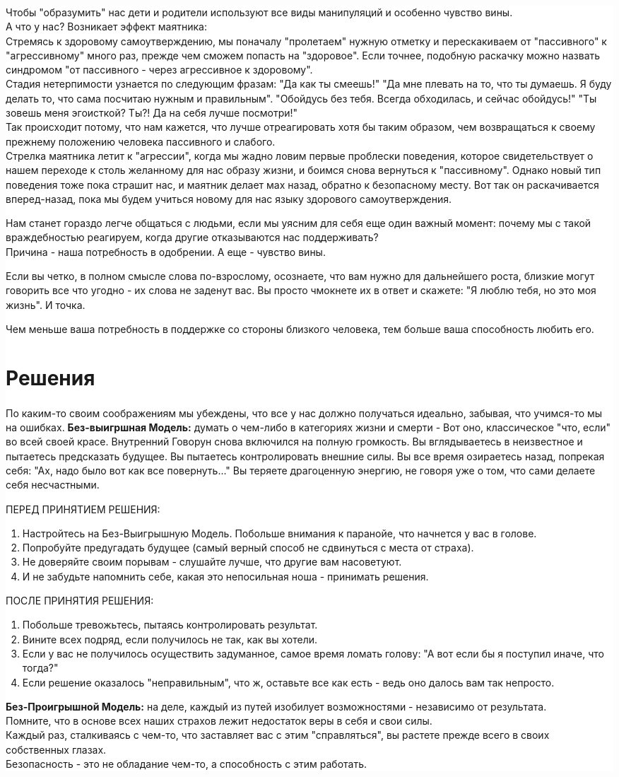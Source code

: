 Чтобы "образумить" нас дети и родители используют все виды манипуляций и особенно чувство вины.  
А что у нас? Возникает эффект маятника:  
Стремясь к здоровому самоутверждению, мы поначалу "пролетаем" нужную отметку и перескакиваем от "пассивного" к "агрессивному" много раз, прежде чем сможем попасть на "здоровое". Если точнее, подобную раскачку можно назвать синдромом "от пассивного - через агрессивное к здоровому".  
Стадия нетерпимости узнается по следующим фразам:
"Да как ты смеешь!" "Да мне плевать на то, что ты думаешь. Я буду делать то, что сама посчитаю нужным и правильным". "Обойдусь без тебя. Всегда обходилась, и сейчас обойдусь!" "Ты зовешь меня эгоисткой? Ты?! Да на себя лучше посмотри!"  
Так происходит потому, что нам кажется, что лучше отреагировать хотя бы таким образом, чем возвращаться к своему прежнему положению человека пассивного и слабого.  
Стрелка маятника летит к "агрессии", когда мы жадно ловим первые проблески поведения, которое свидетельствует о нашем переходе к столь желанному для нас образу жизни, и боимся снова вернуться к "пассивному". Однако новый тип поведения тоже пока страшит нас, и маятник делает мах назад, обратно к безопасному месту. Вот так он раскачивается вперед-назад, пока мы будем учиться новому для нас языку здорового самоутверждения.

Нам станет гораздо легче общаться с людьми, если мы уясним для себя еще один важный момент: почему мы с такой враждебностью реагируем, когда другие отказываются нас поддерживать?  
Причина - наша потребность в одобрении.
А еще - чувство вины.

Если вы четко, в полном смысле слова по-взрослому, осознаете, что вам нужно для дальнейшего роста, близкие могут говорить все что угодно - их слова не заденут вас. Вы просто чмокнете их в ответ и скажете: "Я люблю тебя, но это моя жизнь". И точка.

Чем меньше ваша потребность в поддержке со стороны близкого человека, тем больше ваша способность любить его.

# Решения
По каким-то своим соображениям мы убеждены, что все у нас должно получаться идеально, забывая, что учимся-то мы на ошибках.
**Без-выигршная Модель:** думать о чем-либо в категориях жизни и смерти - Вот оно, классическое "что, если" во всей своей красе. Внутренний Говорун снова включился на полную громкость. Вы вглядываетесь в неизвестное и пытаетесь предсказать будущее. Вы пытаетесь контролировать внешние силы. Вы все время озираетесь назад, попрекая себя: "Ах, надо было вот как все повернуть..." Вы теряете драгоценную энергию, не говоря уже о том, что сами делаете себя несчастными.

ПЕРЕД ПРИНЯТИЕМ РЕШЕНИЯ:  
1. Настройтесь на Без-Выигрышную Модель. Побольше внимания к паранойе, что начнется у вас в голове. 
2. Попробуйте предугадать будущее (самый верный способ не сдвинуться с места от страха). 
3. Не доверяйте своим порывам - слушайте лучше, что другие вам насоветуют. 
4. И не забудьте напомнить себе, какая это непосильная ноша - принимать решения.

ПОСЛЕ ПРИНЯТИЯ РЕШЕНИЯ:  
1. Побольше тревожьтесь, пытаясь контролировать результат. 
2. Вините всех подряд, если получилось не так, как вы хотели. 
3. Если у вас не получилось осуществить задуманное, самое время ломать голову: "А вот если бы я поступил иначе, что тогда?" 
4. Если решение оказалось "неправильным", что ж, оставьте все как есть - ведь оно далось вам так непросто.

**Без-Проигрышной Модель:** на деле, каждый из путей изобилует возможностями - независимо от результата.  
Помните, что в основе всех наших страхов лежит недостаток веры в себя и свои силы.  
Каждый раз, сталкиваясь с чем-то, что заставляет вас с этим "справляться", вы растете прежде всего в своих собственных глазах.  
Безопасность - это не обладание чем-то, а способность с этим работать.
